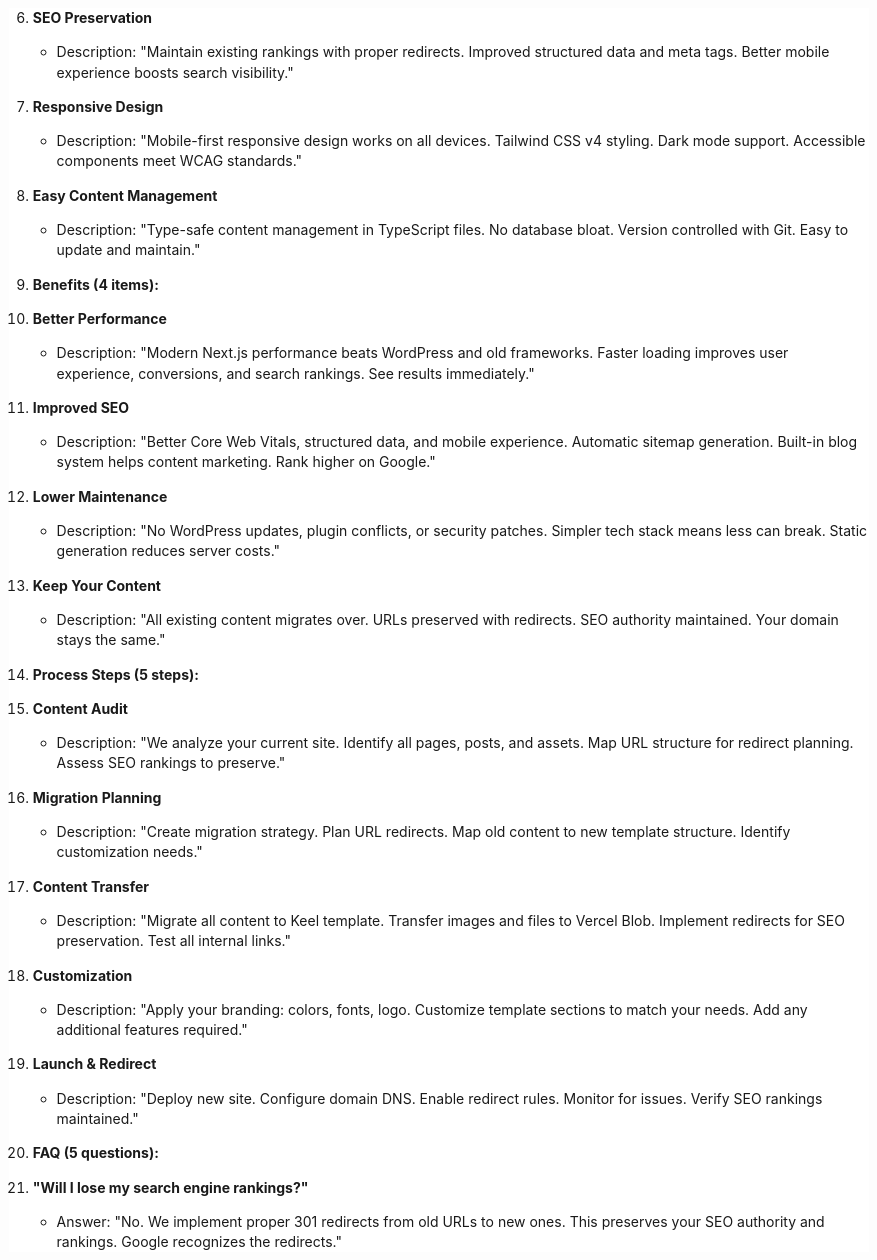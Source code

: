 6. **SEO Preservation**
    - Description: "Maintain existing rankings with proper redirects. Improved structured data and meta tags. Better mobile experience boosts search visibility."

7. **Responsive Design**
    - Description: "Mobile-first responsive design works on all devices. Tailwind CSS v4 styling. Dark mode support. Accessible components meet WCAG standards."

8. **Easy Content Management**
    - Description: "Type-safe content management in TypeScript files. No database bloat. Version controlled with Git. Easy to update and maintain."

9. **Benefits (4 items):**

10. **Better Performance**
    - Description: "Modern Next.js performance beats WordPress and old frameworks. Faster loading improves user experience, conversions, and search rankings. See results immediately."

11. **Improved SEO**
    - Description: "Better Core Web Vitals, structured data, and mobile experience. Automatic sitemap generation. Built-in blog system helps content marketing. Rank higher on Google."

12. **Lower Maintenance**
    - Description: "No WordPress updates, plugin conflicts, or security patches. Simpler tech stack means less can break. Static generation reduces server costs."

13. **Keep Your Content**
    - Description: "All existing content migrates over. URLs preserved with redirects. SEO authority maintained. Your domain stays the same."

14. **Process Steps (5 steps):**

15. **Content Audit**
    - Description: "We analyze your current site. Identify all pages, posts, and assets. Map URL structure for redirect planning. Assess SEO rankings to preserve."

16. **Migration Planning**
    - Description: "Create migration strategy. Plan URL redirects. Map old content to new template structure. Identify customization needs."

17. **Content Transfer**
    - Description: "Migrate all content to Keel template. Transfer images and files to Vercel Blob. Implement redirects for SEO preservation. Test all internal links."

18. **Customization**
    - Description: "Apply your branding: colors, fonts, logo. Customize template sections to match your needs. Add any additional features required."

19. **Launch & Redirect**
    - Description: "Deploy new site. Configure domain DNS. Enable redirect rules. Monitor for issues. Verify SEO rankings maintained."

20. **FAQ (5 questions):**

21. **"Will I lose my search engine rankings?"**
    - Answer: "No. We implement proper 301 redirects from old URLs to new ones. This preserves your SEO authority and rankings. Google recognizes the redirects."
